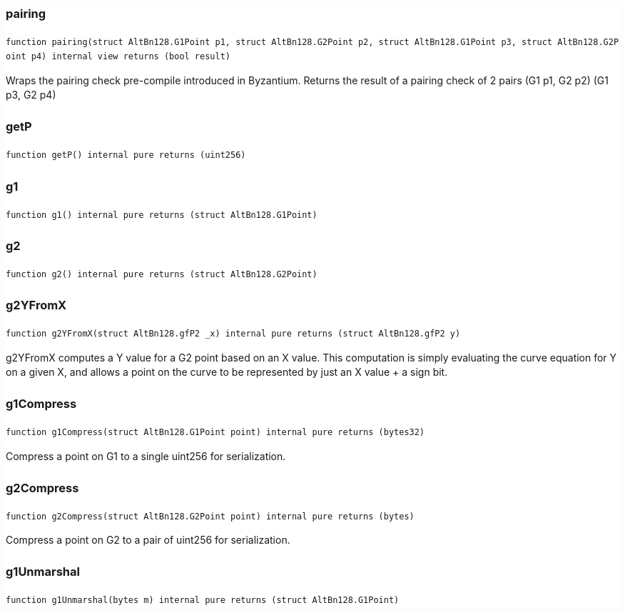 ### pairing

```solidity
function pairing(struct AltBn128.G1Point p1, struct AltBn128.G2Point p2, struct AltBn128.G1Point p3, struct AltBn128.G2Point p4) internal view returns (bool result)
```

Wraps the pairing check pre-compile introduced in Byzantium. Returns the result of a pairing check of 2 pairs (G1 p1, G2 p2) (G1 p3, G2 p4)

### getP

```solidity
function getP() internal pure returns (uint256)
```

### g1

```solidity
function g1() internal pure returns (struct AltBn128.G1Point)
```

### g2

```solidity
function g2() internal pure returns (struct AltBn128.G2Point)
```

### g2YFromX

```solidity
function g2YFromX(struct AltBn128.gfP2 _x) internal pure returns (struct AltBn128.gfP2 y)
```

g2YFromX computes a Y value for a G2 point based on an X value. This computation is simply evaluating the curve equation for Y on a given X, and allows a point on the curve to be represented by just an X value + a sign bit.

### g1Compress

```solidity
function g1Compress(struct AltBn128.G1Point point) internal pure returns (bytes32)
```

Compress a point on G1 to a single uint256 for serialization.

### g2Compress

```solidity
function g2Compress(struct AltBn128.G2Point point) internal pure returns (bytes)
```

Compress a point on G2 to a pair of uint256 for serialization.

### g1Unmarshal

```solidity
function g1Unmarshal(bytes m) internal pure returns (struct AltBn128.G1Point)
```
